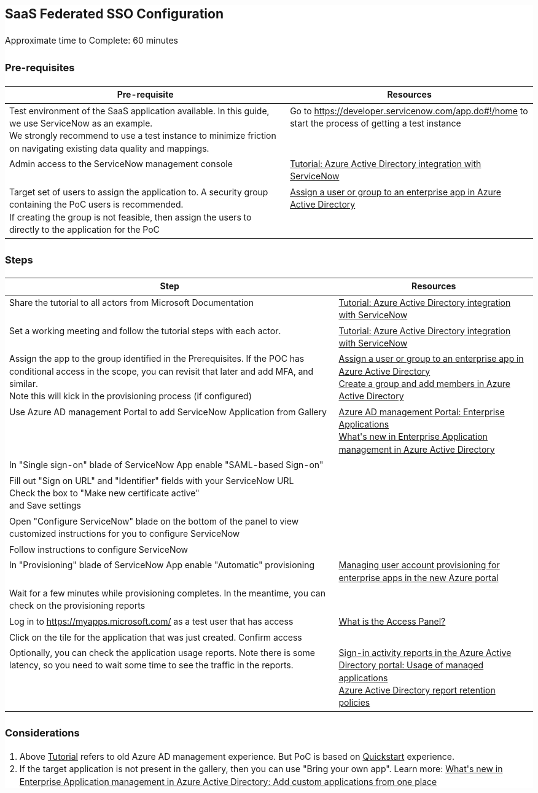 ## SaaS Federated SSO Configuration

Approximate time to Complete: 60 minutes

### Pre-requisites

| Pre-requisite | Resources |
| --- | --- |
| Test environment of the SaaS application available. In this guide, we use ServiceNow as an example.<br/>We strongly recommend to use a test  instance to minimize friction on navigating existing data quality and mappings. | Go to https://developer.servicenow.com/app.do#!/home to start the process of getting a test instance |
| Admin access to the ServiceNow management console | [Tutorial: Azure Active Directory integration with ServiceNow](saas-apps/servicenow-tutorial.md) |
| Target set of users to assign the application to. A security group containing the PoC users is recommended. <br/>If creating the group is not feasible, then assign the users to directly to the application for the PoC | [Assign a user or group to an enterprise app in Azure Active Directory](manage-apps/assign-user-or-group-access-portal.md) |

### Steps

| Step | Resources |
| --- | --- |
| Share the tutorial to all actors from Microsoft Documentation  | [Tutorial: Azure Active Directory integration with ServiceNow](saas-apps/servicenow-tutorial.md) |
| Set a working meeting and follow the tutorial steps with each actor. | [Tutorial: Azure Active Directory integration with ServiceNow](saas-apps/servicenow-tutorial.md) |
| Assign the app to the group identified in the Prerequisites. If the POC has conditional access in the scope, you can revisit that later and add MFA, and similar. <br/>Note this will kick in the provisioning process (if configured) |  [Assign a user or group to an enterprise app in Azure Active Directory](manage-apps/assign-user-or-group-access-portal.md) <br/>[Create a group and add members in Azure Active Directory](fundamentals/active-directory-groups-create-azure-portal.md) |
| Use Azure AD management Portal to add ServiceNow Application from Gallery| [Azure AD management Portal: Enterprise Applications](https://portal.azure.com/#blade/Microsoft_AAD_IAM/StartboardApplicationsMenuBlade/Overview) <br/>[What's new in Enterprise Application management in Azure Active Directory](active-directory-enterprise-apps-whats-new-azure-portal.md) |
| In "Single sign-on" blade of ServiceNow App enable "SAML-based Sign-on" |  |
| Fill out "Sign on URL" and "Identifier" fields with your ServiceNow URL<br/>Check the box to "Make new certificate active"<br/>and Save settings |  |
| Open "Configure ServiceNow" blade on the bottom of the panel to view customized instructions for you to configure ServiceNow |  |
| Follow instructions to configure ServiceNow |  |
| In "Provisioning" blade of ServiceNow App enable "Automatic" provisioning | [Managing user account provisioning for enterprise apps in the new Azure portal](manage-apps/configure-automatic-user-provisioning-portal.md) |
| Wait for a few minutes while provisioning completes.  In the meantime, you can check on the provisioning reports |  |
| Log in to https://myapps.microsoft.com/ as a test user that has access | [What is the Access Panel?](user-help/active-directory-saas-access-panel-introduction.md) |
| Click on the tile for the application that was just created. Confirm access |  |
| Optionally, you can check the application usage reports. Note there is some latency, so you need to wait some time to see the traffic in the reports. | [Sign-in activity reports in the Azure Active Directory portal: Usage of managed applications](reports-monitoring/concept-sign-ins.md#usage-of-managed-applications)<br/>[Azure Active Directory report retention policies](reports-monitoring/reference-reports-data-retention.md) |

### Considerations

1. Above [Tutorial](saas-apps/servicenow-tutorial.md) refers to old Azure AD management experience. But PoC is based on [Quickstart](active-directory-enterprise-apps-whats-new-azure-portal.md#quickstart-get-going-with-your-new-application-right-away) experience.
2. If the target application is not present in the gallery, then you can use "Bring your own app". Learn more: [What's new in Enterprise Application management in Azure Active Directory: Add custom applications from one place](active-directory-enterprise-apps-whats-new-azure-portal.md#add-custom-applications-from-one-place)
